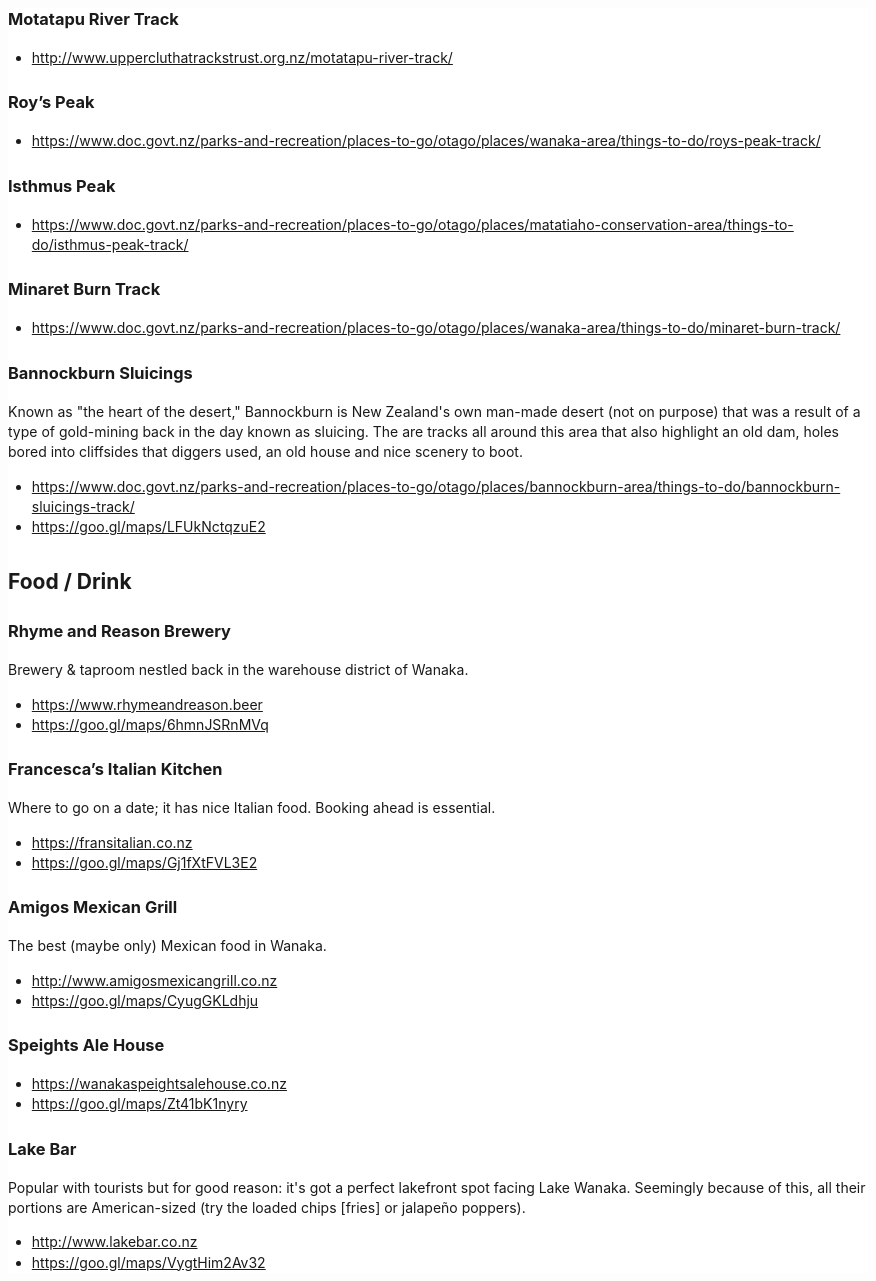 ### Motatapu River Track
* http://www.uppercluthatrackstrust.org.nz/motatapu-river-track/

### Roy’s Peak
* https://www.doc.govt.nz/parks-and-recreation/places-to-go/otago/places/wanaka-area/things-to-do/roys-peak-track/

### Isthmus Peak
* https://www.doc.govt.nz/parks-and-recreation/places-to-go/otago/places/matatiaho-conservation-area/things-to-do/isthmus-peak-track/

### Minaret Burn Track
* https://www.doc.govt.nz/parks-and-recreation/places-to-go/otago/places/wanaka-area/things-to-do/minaret-burn-track/

### Bannockburn Sluicings
Known as "the heart of the desert," Bannockburn is New Zealand's own man-made
desert (not on purpose) that was a result of a type of gold-mining back in the
day known as sluicing. The are tracks all around this area that also highlight
an old dam, holes bored into cliffsides that diggers used, an old house and nice
scenery to boot.
* https://www.doc.govt.nz/parks-and-recreation/places-to-go/otago/places/bannockburn-area/things-to-do/bannockburn-sluicings-track/
* https://goo.gl/maps/LFUkNctqzuE2

## Food / Drink

### Rhyme and Reason Brewery
Brewery & taproom nestled back in the warehouse district of Wanaka.
* https://www.rhymeandreason.beer
* https://goo.gl/maps/6hmnJSRnMVq

### Francesca’s Italian Kitchen
Where to go on a date; it has nice Italian food. Booking ahead is essential.
* https://fransitalian.co.nz
* https://goo.gl/maps/Gj1fXtFVL3E2

### Amigos Mexican Grill
The best (maybe only) Mexican food in Wanaka.
* http://www.amigosmexicangrill.co.nz
* https://goo.gl/maps/CyugGKLdhju

### Speights Ale House
* https://wanakaspeightsalehouse.co.nz
* https://goo.gl/maps/Zt41bK1nyry

### Lake Bar
Popular with tourists but for good reason: it's got a perfect lakefront spot
facing Lake Wanaka. Seemingly because of this, all their portions are
American-sized (try the loaded chips [fries] or jalapeño poppers).
* http://www.lakebar.co.nz
* https://goo.gl/maps/VygtHim2Av32
